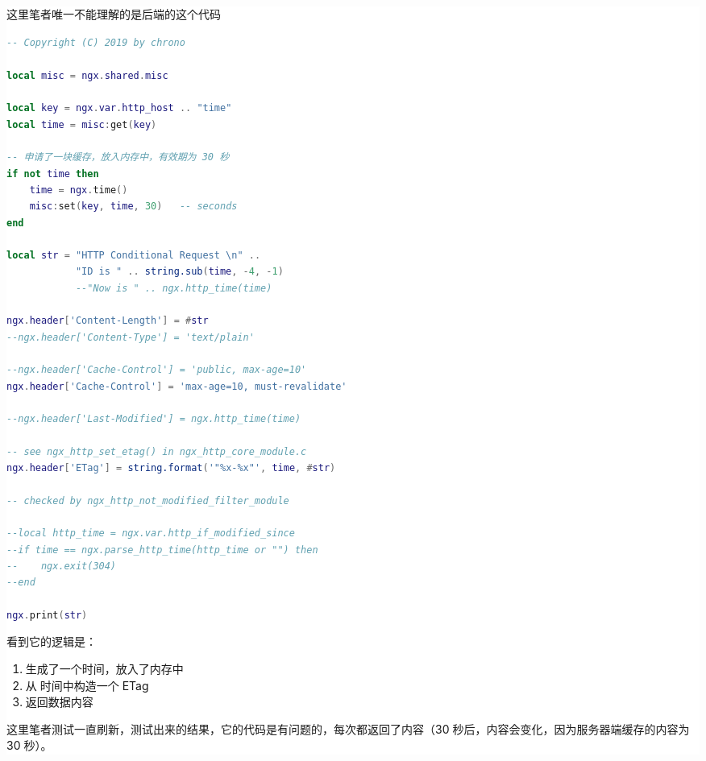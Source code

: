 这里笔者唯一不能理解的是后端的这个代码

```lua
-- Copyright (C) 2019 by chrono

local misc = ngx.shared.misc

local key = ngx.var.http_host .. "time"
local time = misc:get(key)

-- 申请了一块缓存，放入内存中，有效期为 30 秒
if not time then
    time = ngx.time()
    misc:set(key, time, 30)   -- seconds
end

local str = "HTTP Conditional Request \n" ..
            "ID is " .. string.sub(time, -4, -1)
            --"Now is " .. ngx.http_time(time)

ngx.header['Content-Length'] = #str
--ngx.header['Content-Type'] = 'text/plain'

--ngx.header['Cache-Control'] = 'public, max-age=10'
ngx.header['Cache-Control'] = 'max-age=10, must-revalidate'

--ngx.header['Last-Modified'] = ngx.http_time(time)

-- see ngx_http_set_etag() in ngx_http_core_module.c
ngx.header['ETag'] = string.format('"%x-%x"', time, #str)

-- checked by ngx_http_not_modified_filter_module

--local http_time = ngx.var.http_if_modified_since
--if time == ngx.parse_http_time(http_time or "") then
--    ngx.exit(304)
--end

ngx.print(str)

```

看到它的逻辑是：

1. 生成了一个时间，放入了内存中
2. 从 时间中构造一个 ETag
3. 返回数据内容

这里笔者测试一直刷新，测试出来的结果，它的代码是有问题的，每次都返回了内容（30 秒后，内容会变化，因为服务器端缓存的内容为 30 秒）。
